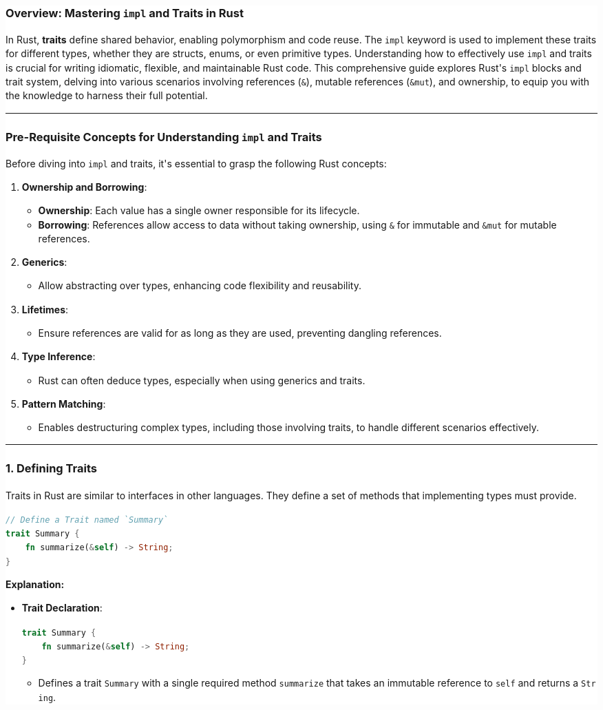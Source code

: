 ### Overview: Mastering `impl` and Traits in Rust

In Rust, **traits** define shared behavior, enabling polymorphism and code reuse. The `impl` keyword is used to implement these traits for different types, whether they are structs, enums, or even primitive types. Understanding how to effectively use `impl` and traits is crucial for writing idiomatic, flexible, and maintainable Rust code. This comprehensive guide explores Rust's `impl` blocks and trait system, delving into various scenarios involving references (`&`), mutable references (`&mut`), and ownership, to equip you with the knowledge to harness their full potential.

---

### Pre-Requisite Concepts for Understanding `impl` and Traits

Before diving into `impl` and traits, it's essential to grasp the following Rust concepts:

1. **Ownership and Borrowing**:
   - **Ownership**: Each value has a single owner responsible for its lifecycle.
   - **Borrowing**: References allow access to data without taking ownership, using `&` for immutable and `&mut` for mutable references.

2. **Generics**:
   - Allow abstracting over types, enhancing code flexibility and reusability.

3. **Lifetimes**:
   - Ensure references are valid for as long as they are used, preventing dangling references.

4. **Type Inference**:
   - Rust can often deduce types, especially when using generics and traits.

5. **Pattern Matching**:
   - Enables destructuring complex types, including those involving traits, to handle different scenarios effectively.

---

### 1. **Defining Traits**

Traits in Rust are similar to interfaces in other languages. They define a set of methods that implementing types must provide.

```rust:path/to/src/main.rs
// Define a Trait named `Summary`
trait Summary {
    fn summarize(&self) -> String;
}
```

**Explanation:**

- **Trait Declaration**:
  ```rust
  trait Summary {
      fn summarize(&self) -> String;
  }
  ```
  - Defines a trait `Summary` with a single required method `summarize` that takes an immutable reference to `self` and returns a `String`.
